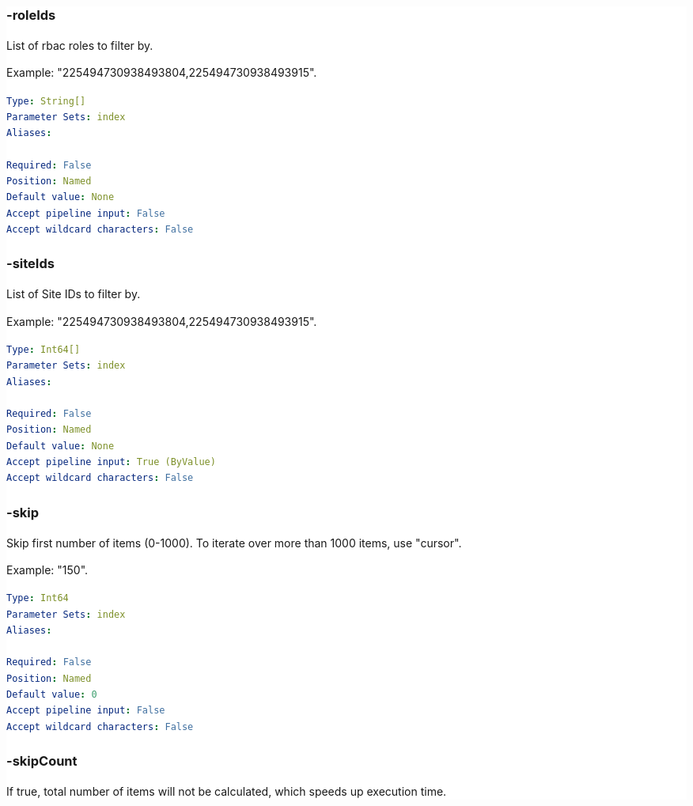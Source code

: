 ### -roleIds
List of rbac roles to filter by.

Example: "225494730938493804,225494730938493915".

```yaml
Type: String[]
Parameter Sets: index
Aliases:

Required: False
Position: Named
Default value: None
Accept pipeline input: False
Accept wildcard characters: False
```

### -siteIds
List of Site IDs to filter by.

Example: "225494730938493804,225494730938493915".

```yaml
Type: Int64[]
Parameter Sets: index
Aliases:

Required: False
Position: Named
Default value: None
Accept pipeline input: True (ByValue)
Accept wildcard characters: False
```

### -skip
Skip first number of items (0-1000).
To iterate over more than 1000 items, use "cursor".

Example: "150".

```yaml
Type: Int64
Parameter Sets: index
Aliases:

Required: False
Position: Named
Default value: 0
Accept pipeline input: False
Accept wildcard characters: False
```

### -skipCount
If true, total number of items will not be calculated, which speeds up execution time.
